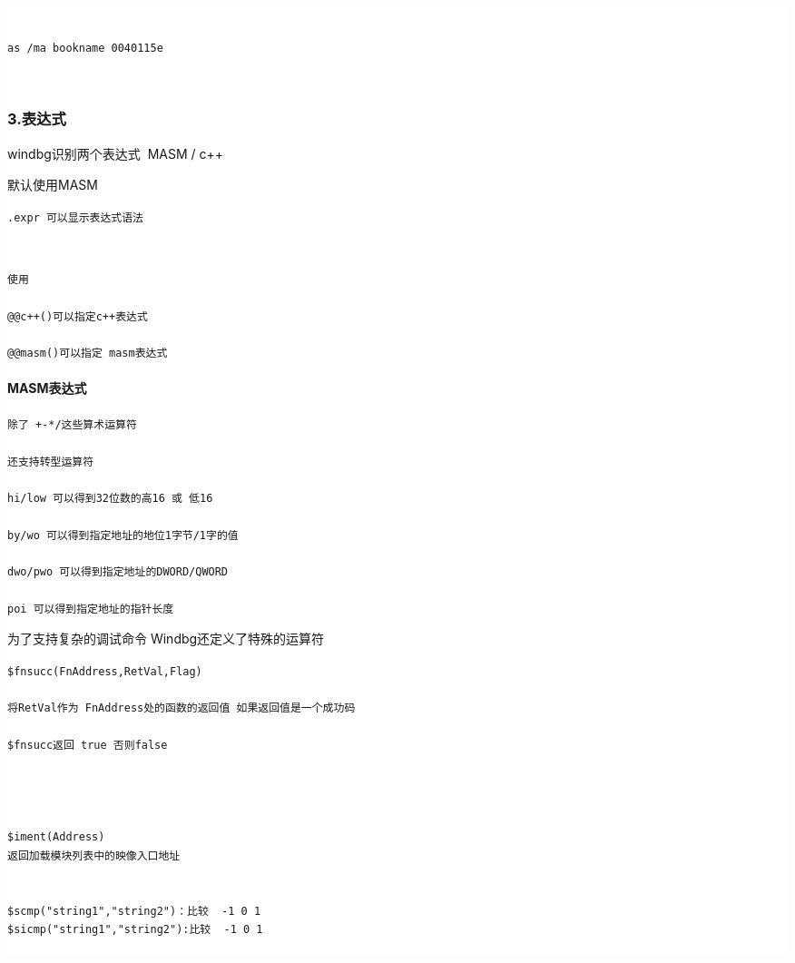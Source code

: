 

<img src="https://i-blog.csdnimg.cn/blog_migrate/36320ffa70461a9d7b9c690e0d8f6abe.png" alt="" style="max-height:76px; box-sizing:content-box;" />


```cobol
as /ma bookname 0040115e
```



<img src="https://i-blog.csdnimg.cn/blog_migrate/547cbdeae374539d010589cba72900b3.png" alt="" style="max-height:102px; box-sizing:content-box;" />


### 3.表达式

windbg识别两个表达式  MASM / c++

默认使用MASM

```bash
.expr 可以显示表达式语法
```



<img src="https://i-blog.csdnimg.cn/blog_migrate/4b319677b1975f37476ba7772d36d3c7.png" alt="" style="max-height:66px; box-sizing:content-box;" />


```less
使用
 
@@c++()可以指定c++表达式
 
@@masm()可以指定 masm表达式
```

#### MASM表达式

```cobol
除了 +-*/这些算术运算符
 
还支持转型运算符
 
hi/low 可以得到32位数的高16 或 低16
 
by/wo 可以得到指定地址的地位1字节/1字的值
 
dwo/pwo 可以得到指定地址的DWORD/QWORD
 
poi 可以得到指定地址的指针长度
```

为了支持复杂的调试命令 Windbg还定义了特殊的运算符

```cobol
$fnsucc(FnAddress,RetVal,Flag)
 
将RetVal作为 FnAddress处的函数的返回值 如果返回值是一个成功码
 
$fnsucc返回 true 否则false
 
 
 
 
$iment(Address)
返回加载模块列表中的映像入口地址
 
 
$scmp("string1","string2")：比较  -1 0 1
$sicmp("string1","string2"):比较  -1 0 1
 
```